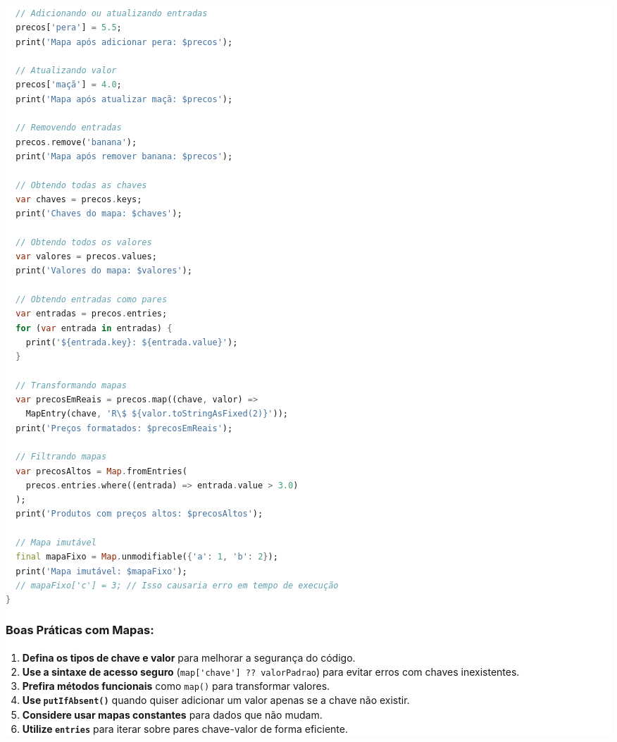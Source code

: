 ```dart
  // Adicionando ou atualizando entradas
  precos['pera'] = 5.5;
  print('Mapa após adicionar pera: $precos');
  
  // Atualizando valor
  precos['maçã'] = 4.0;
  print('Mapa após atualizar maçã: $precos');
  
  // Removendo entradas
  precos.remove('banana');
  print('Mapa após remover banana: $precos');
  
  // Obtendo todas as chaves
  var chaves = precos.keys;
  print('Chaves do mapa: $chaves');
  
  // Obtendo todos os valores
  var valores = precos.values;
  print('Valores do mapa: $valores');
  
  // Obtendo entradas como pares
  var entradas = precos.entries;
  for (var entrada in entradas) {
    print('${entrada.key}: ${entrada.value}');
  }
  
  // Transformando mapas
  var precosEmReais = precos.map((chave, valor) => 
    MapEntry(chave, 'R\$ ${valor.toStringAsFixed(2)}'));
  print('Preços formatados: $precosEmReais');
  
  // Filtrando mapas
  var precosAltos = Map.fromEntries(
    precos.entries.where((entrada) => entrada.value > 3.0)
  );
  print('Produtos com preços altos: $precosAltos');
  
  // Mapa imutável
  final mapaFixo = Map.unmodifiable({'a': 1, 'b': 2});
  print('Mapa imutável: $mapaFixo');
  // mapaFixo['c'] = 3; // Isso causaria erro em tempo de execução
}

```

### Boas Práticas com Mapas:

1. **Defina os tipos de chave e valor** para melhorar a segurança do código.
2. **Use a sintaxe de acesso seguro** (`map['chave'] ?? valorPadrao`) para evitar erros com chaves inexistentes.
3. **Prefira métodos funcionais** como `map()` para transformar valores.
4. **Use `putIfAbsent()`** quando quiser adicionar um valor apenas se a chave não existir.
5. **Considere usar mapas constantes** para dados que não mudam.
6. **Utilize `entries`** para iterar sobre pares chave-valor de forma eficiente.
